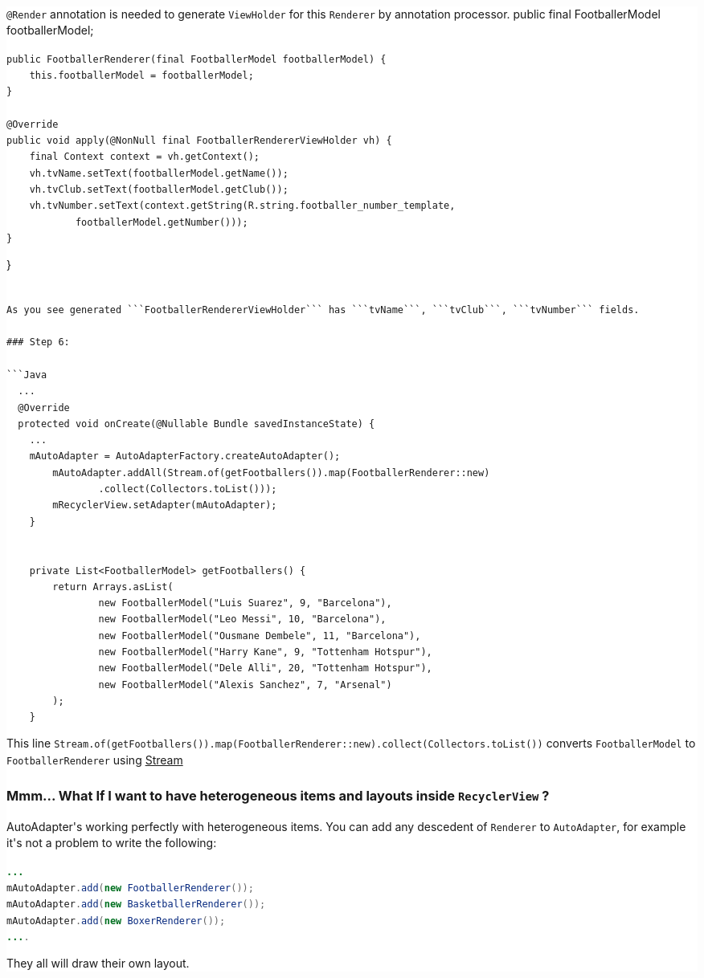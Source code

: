 ```@Render``` annotation is needed to generate ```ViewHolder``` for this ```Renderer``` by annotation processor.
    public final FootballerModel footballerModel;

    public FootballerRenderer(final FootballerModel footballerModel) {
        this.footballerModel = footballerModel;
    }

    @Override
    public void apply(@NonNull final FootballerRendererViewHolder vh) {
        final Context context = vh.getContext();
        vh.tvName.setText(footballerModel.getName());
        vh.tvClub.setText(footballerModel.getClub());
        vh.tvNumber.setText(context.getString(R.string.footballer_number_template,
                footballerModel.getNumber()));
    }
}
```

As you see generated ```FootballerRendererViewHolder``` has ```tvName```, ```tvClub```, ```tvNumber``` fields.

### Step 6:

```Java
  ...
  @Override
  protected void onCreate(@Nullable Bundle savedInstanceState) {
	...
	mAutoAdapter = AutoAdapterFactory.createAutoAdapter();
        mAutoAdapter.addAll(Stream.of(getFootballers()).map(FootballerRenderer::new)
                .collect(Collectors.toList()));
        mRecyclerView.setAdapter(mAutoAdapter);
    }


    private List<FootballerModel> getFootballers() {
        return Arrays.asList(
                new FootballerModel("Luis Suarez", 9, "Barcelona"),
                new FootballerModel("Leo Messi", 10, "Barcelona"),
                new FootballerModel("Ousmane Dembele", 11, "Barcelona"),
                new FootballerModel("Harry Kane", 9, "Tottenham Hotspur"),
                new FootballerModel("Dele Alli", 20, "Tottenham Hotspur"),
                new FootballerModel("Alexis Sanchez", 7, "Arsenal")
        );
    }
```
This line ```Stream.of(getFootballers()).map(FootballerRenderer::new).collect(Collectors.toList())``` converts ```FootballerModel``` to
```FootballerRenderer``` using [Stream](https://github.com/aNNiMON/Lightweight-Stream-API) 

### Mmm... What If I want to have heterogeneous items and layouts inside ```RecyclerView``` ?
AutoAdapter's working perfectly with heterogeneous items.
You can add any descedent of ```Renderer``` to ```AutoAdapter```, for example it's not a problem to write the following:
```Java
...
mAutoAdapter.add(new FootballerRenderer());
mAutoAdapter.add(new BasketballerRenderer());
mAutoAdapter.add(new BoxerRenderer());
....
```
They all will draw their own layout.
